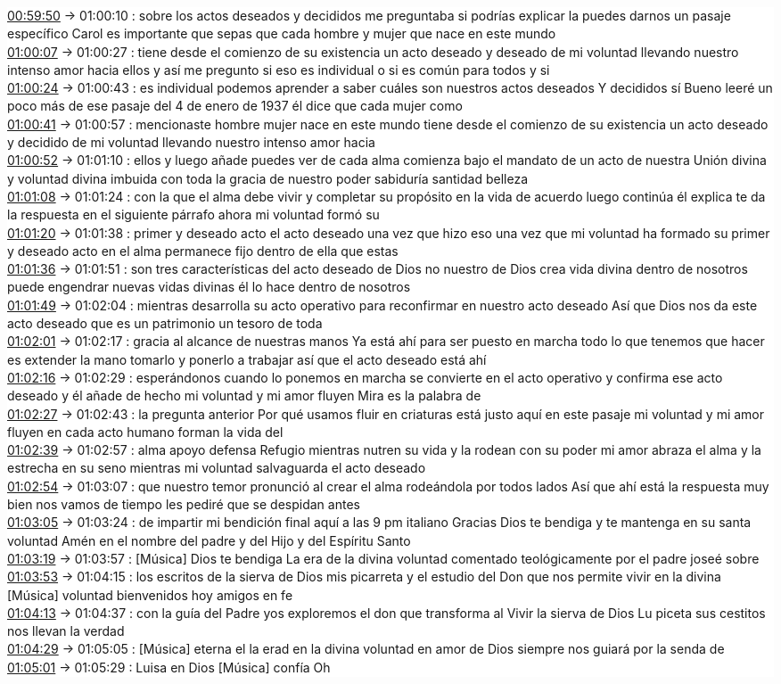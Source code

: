 [00:59:50](https://www.youtube.com/watch?v=fYuNFilLih0&t=3589.88s&t=3590s) -> 01:00:10 : sobre los actos deseados y decididos me preguntaba si podrías explicar la puedes darnos un pasaje específico Carol es importante que sepas que cada hombre y mujer que nace en este mundo  
[01:00:07](https://www.youtube.com/watch?v=fYuNFilLih0&t=3607.28s&t=3607s) -> 01:00:27 : tiene desde el comienzo de su existencia un acto deseado y deseado de mi voluntad llevando nuestro intenso amor hacia ellos y así me pregunto si eso es individual o si es común para todos y si  
[01:00:24](https://www.youtube.com/watch?v=fYuNFilLih0&t=3623.76s&t=3624s) -> 01:00:43 : es individual podemos aprender a saber cuáles son nuestros actos deseados Y decididos sí Bueno leeré un poco más de ese pasaje del 4 de enero de 1937 él dice que cada mujer como  
[01:00:41](https://www.youtube.com/watch?v=fYuNFilLih0&t=3640.599s&t=3641s) -> 01:00:57 : mencionaste hombre mujer nace en este mundo tiene desde el comienzo de su existencia un acto deseado y decidido de mi voluntad llevando nuestro intenso amor hacia  
[01:00:52](https://www.youtube.com/watch?v=fYuNFilLih0&t=3652.319s&t=3652s) -> 01:01:10 : ellos y luego añade puedes ver de cada alma comienza bajo el mandato de un acto de nuestra Unión divina y voluntad divina imbuida con toda la gracia de nuestro poder sabiduría santidad belleza  
[01:01:08](https://www.youtube.com/watch?v=fYuNFilLih0&t=3667.64s&t=3668s) -> 01:01:24 : con la que el alma debe vivir y completar su propósito en la vida de acuerdo luego continúa él explica te da la respuesta en el siguiente párrafo ahora mi voluntad formó su  
[01:01:20](https://www.youtube.com/watch?v=fYuNFilLih0&t=3680.24s&t=3680s) -> 01:01:38 : primer y deseado acto el acto deseado una vez que hizo eso una vez que mi voluntad ha formado su primer y deseado acto en el alma permanece fijo dentro de ella que estas  
[01:01:36](https://www.youtube.com/watch?v=fYuNFilLih0&t=3695.64s&t=3696s) -> 01:01:51 : son tres características del acto deseado de Dios no nuestro de Dios crea vida divina dentro de nosotros puede engendrar nuevas vidas divinas él lo hace dentro de nosotros  
[01:01:49](https://www.youtube.com/watch?v=fYuNFilLih0&t=3709.119s&t=3709s) -> 01:02:04 : mientras desarrolla su acto operativo para reconfirmar en nuestro acto deseado Así que Dios nos da este acto deseado que es un patrimonio un tesoro de toda  
[01:02:01](https://www.youtube.com/watch?v=fYuNFilLih0&t=3721.2s&t=3721s) -> 01:02:17 : gracia al alcance de nuestras manos Ya está ahí para ser puesto en marcha todo lo que tenemos que hacer es extender la mano tomarlo y ponerlo a trabajar así que el acto deseado está ahí  
[01:02:16](https://www.youtube.com/watch?v=fYuNFilLih0&t=3735.52s&t=3736s) -> 01:02:29 : esperándonos cuando lo ponemos en marcha se convierte en el acto operativo y confirma ese acto deseado y él añade de hecho mi voluntad y mi amor fluyen Mira es la palabra de  
[01:02:27](https://www.youtube.com/watch?v=fYuNFilLih0&t=3747.48s&t=3747s) -> 01:02:43 : la pregunta anterior Por qué usamos fluir en criaturas está justo aquí en este pasaje mi voluntad y mi amor fluyen en cada acto humano forman la vida del  
[01:02:39](https://www.youtube.com/watch?v=fYuNFilLih0&t=3759.359s&t=3759s) -> 01:02:57 : alma apoyo defensa Refugio mientras nutren su vida y la rodean con su poder mi amor abraza el alma y la estrecha en su seno mientras mi voluntad salvaguarda el acto deseado  
[01:02:54](https://www.youtube.com/watch?v=fYuNFilLih0&t=3774.039s&t=3774s) -> 01:03:07 : que nuestro temor pronunció al crear el alma rodeándola por todos lados Así que ahí está la respuesta muy bien nos vamos de tiempo les pediré que se despidan antes  
[01:03:05](https://www.youtube.com/watch?v=fYuNFilLih0&t=3785.2s&t=3785s) -> 01:03:24 : de impartir mi bendición final aquí a las 9 pm italiano Gracias Dios te bendiga y te mantenga en su santa voluntad Amén en el nombre del padre y del Hijo y del Espíritu Santo  
[01:03:19](https://www.youtube.com/watch?v=fYuNFilLih0&t=3798.8s&t=3799s) -> 01:03:57 : [Música] Dios te bendiga La era de la divina voluntad comentado teológicamente por el padre joseé sobre  
[01:03:53](https://www.youtube.com/watch?v=fYuNFilLih0&t=3832.96s&t=3833s) -> 01:04:15 : los escritos de la sierva de Dios mis picarreta y el estudio del Don que nos permite vivir en la divina [Música] voluntad bienvenidos hoy amigos en fe  
[01:04:13](https://www.youtube.com/watch?v=fYuNFilLih0&t=3852.599s&t=3853s) -> 01:04:37 : con la guía del Padre yos exploremos el don que transforma al Vivir la sierva de Dios Lu piceta sus cestitos nos llevan la verdad  
[01:04:29](https://www.youtube.com/watch?v=fYuNFilLih0&t=3868.71s&t=3869s) -> 01:05:05 : [Música] eterna el la erad en la divina voluntad en amor de Dios siempre nos guiará por la senda de  
[01:05:01](https://www.youtube.com/watch?v=fYuNFilLih0&t=3900.68s&t=3901s) -> 01:05:29 : Luisa en Dios [Música] confía Oh  